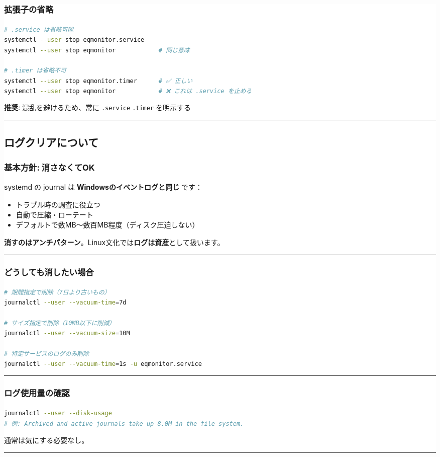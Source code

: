 
### 拡張子の省略

```bash
# .service は省略可能
systemctl --user stop eqmonitor.service
systemctl --user stop eqmonitor            # 同じ意味

# .timer は省略不可
systemctl --user stop eqmonitor.timer      # ✅ 正しい
systemctl --user stop eqmonitor            # ❌ これは .service を止める
```

**推奨**: 混乱を避けるため、常に `.service` `.timer` を明示する

---

## ログクリアについて

### 基本方針: **消さなくてOK**

systemd の journal は **Windowsのイベントログと同じ** です：

- トラブル時の調査に役立つ
- 自動で圧縮・ローテート
- デフォルトで数MB～数百MB程度（ディスク圧迫しない）

**消すのはアンチパターン**。Linux文化では**ログは資産**として扱います。

---

### どうしても消したい場合

```bash
# 期間指定で削除（7日より古いもの）
journalctl --user --vacuum-time=7d

# サイズ指定で削除（10MB以下に削減）
journalctl --user --vacuum-size=10M

# 特定サービスのログのみ削除
journalctl --user --vacuum-time=1s -u eqmonitor.service
```

---

### ログ使用量の確認

```bash
journalctl --user --disk-usage
# 例: Archived and active journals take up 8.0M in the file system.
```

通常は気にする必要なし。

---
